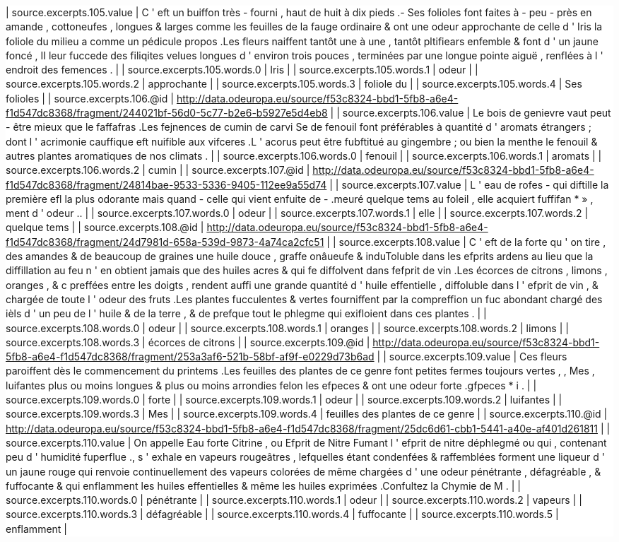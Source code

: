 | source.excerpts.105.value | C ' eft un buiffon très - fourni , haut de huit à dix pieds .- Ses folioles font faites à - peu - près en amande , cottoneufes , longues & larges comme les feuilles de la fauge ordinaire & ont une odeur approchante de celle d ' Iris la foliole du milieu a comme un pédicule propos .Les fleurs naiffent tantôt une à une , tantôt pltifiears enfemble & font d ' un jaune foncé , II leur fuccede des filiqites velues longues d ' environ trois pouces , terminées par une longue pointe aiguë , renflées à l ' endroit des femences . |
| source.excerpts.105.words.0 | Iris |
| source.excerpts.105.words.1 | odeur |
| source.excerpts.105.words.2 | approchante |
| source.excerpts.105.words.3 | foliole du |
| source.excerpts.105.words.4 | Ses folioles |
| source.excerpts.106.@id | http://data.odeuropa.eu/source/f53c8324-bbd1-5fb8-a6e4-f1d547dc8368/fragment/244021bf-56d0-5c77-b2e6-b5927e5d4eb8 |
| source.excerpts.106.value | Le bois de genievre vaut peut - être mieux que le faffafras .Les fejnences de cumin de carvi Se de fenouil font préférables à quantité d ' aromats étrangers ; dont l ' acrimonie cauffique eft nuifible aux vifceres .L ' acorus peut être fubftitué au gingembre ; ou bien la menthe le fenouil & autres plantes aromatiques de nos climats . |
| source.excerpts.106.words.0 | fenouil |
| source.excerpts.106.words.1 | aromats |
| source.excerpts.106.words.2 | cumin |
| source.excerpts.107.@id | http://data.odeuropa.eu/source/f53c8324-bbd1-5fb8-a6e4-f1d547dc8368/fragment/24814bae-9533-5336-9405-112ee9a55d74 |
| source.excerpts.107.value | L ' eau de rofes - qui diftille la première efl la plus odorante mais quand - celle qui vient enfuite de - .meuré quelque tems au foleil , elle acquiert fuffifan * » , ment d ' odeur .. |
| source.excerpts.107.words.0 | odeur |
| source.excerpts.107.words.1 | elle |
| source.excerpts.107.words.2 | quelque tems |
| source.excerpts.108.@id | http://data.odeuropa.eu/source/f53c8324-bbd1-5fb8-a6e4-f1d547dc8368/fragment/24d7981d-658a-539d-9873-4a74ca2cfc51 |
| source.excerpts.108.value | C ' eft de la forte qu ' on tire , des amandes & de beaucoup de graines une huile douce , graffe onâueufe & induToluble dans les efprits ardens au lieu que la diffillation au feu n ' en obtient jamais que des huiles acres & qui fe diffolvent dans fefprit de vin .Les écorces de citrons , limons , oranges , & c preffées entre les doigts , rendent auffi une grande quantité d ' huile effentielle , diffoluble dans l ' efprit de vin , & chargée de toute l ' odeur des fruts .Les plantes fucculentes & vertes fourniffent par la compreffion un fuc abondant chargé des ièls d ' un peu de l ' huile & de la terre , & de prefque tout le phlegme qui exifloient dans ces plantes . |
| source.excerpts.108.words.0 | odeur |
| source.excerpts.108.words.1 | oranges |
| source.excerpts.108.words.2 | limons |
| source.excerpts.108.words.3 | écorces de citrons |
| source.excerpts.109.@id | http://data.odeuropa.eu/source/f53c8324-bbd1-5fb8-a6e4-f1d547dc8368/fragment/253a3af6-521b-58bf-af9f-e0229d73b6ad |
| source.excerpts.109.value | Ces fleurs paroiffent dès le commencement du printems .Les feuilles des plantes de ce genre font petites fermes toujours vertes , , Mes , luifantes plus ou moins longues & plus ou moins arrondies felon les efpeces & ont une odeur forte .gfpeces * i . |
| source.excerpts.109.words.0 | forte |
| source.excerpts.109.words.1 | odeur |
| source.excerpts.109.words.2 | luifantes |
| source.excerpts.109.words.3 | Mes |
| source.excerpts.109.words.4 | feuilles des plantes de ce genre |
| source.excerpts.110.@id | http://data.odeuropa.eu/source/f53c8324-bbd1-5fb8-a6e4-f1d547dc8368/fragment/25dc6d61-cbb1-5441-a40e-af401d261811 |
| source.excerpts.110.value | On appelle Eau forte Citrine , ou Efprit de Nitre Fumant l ' efprit de nitre déphlegmé ou qui , contenant peu d ' humidité fuperflue ., s ' exhale en vapeurs rougeâtres , lefquelles étant condenfées & raffemblées forment une liqueur d ' un jaune rouge qui renvoie continuellement des vapeurs colorées de même chargées d ' une odeur pénétrante , défagréable , & fuffocante & qui enflamment les huiles effentielles & même les huiles exprimées .Confultez la Chymie de M . |
| source.excerpts.110.words.0 | pénétrante |
| source.excerpts.110.words.1 | odeur |
| source.excerpts.110.words.2 | vapeurs |
| source.excerpts.110.words.3 | défagréable |
| source.excerpts.110.words.4 | fuffocante |
| source.excerpts.110.words.5 | enflamment |